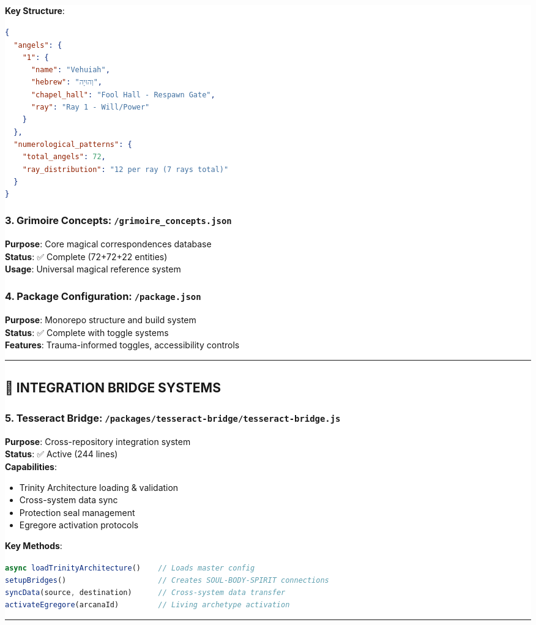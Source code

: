 **Key Structure**:
```json
{
  "angels": {
    "1": {
      "name": "Vehuiah",
      "hebrew": "וְהוּיָה",
      "chapel_hall": "Fool Hall - Respawn Gate",
      "ray": "Ray 1 - Will/Power"
    }
  },
  "numerological_patterns": {
    "total_angels": 72,
    "ray_distribution": "12 per ray (7 rays total)"
  }
}
```

### 3. **Grimoire Concepts**: `/grimoire_concepts.json`
**Purpose**: Core magical correspondences database  
**Status**: ✅ Complete (72+72+22 entities)  
**Usage**: Universal magical reference system  

### 4. **Package Configuration**: `/package.json`
**Purpose**: Monorepo structure and build system  
**Status**: ✅ Complete with toggle systems  
**Features**: Trauma-informed toggles, accessibility controls  

---

## 🌉 **INTEGRATION BRIDGE SYSTEMS**

### 5. **Tesseract Bridge**: `/packages/tesseract-bridge/tesseract-bridge.js`
**Purpose**: Cross-repository integration system  
**Status**: ✅ Active (244 lines)  
**Capabilities**:
- Trinity Architecture loading & validation
- Cross-system data sync
- Protection seal management
- Egregore activation protocols

**Key Methods**:
```javascript
async loadTrinityArchitecture()    // Loads master config
setupBridges()                     // Creates SOUL-BODY-SPIRIT connections
syncData(source, destination)      // Cross-system data transfer
activateEgregore(arcanaId)         // Living archetype activation
```

---
